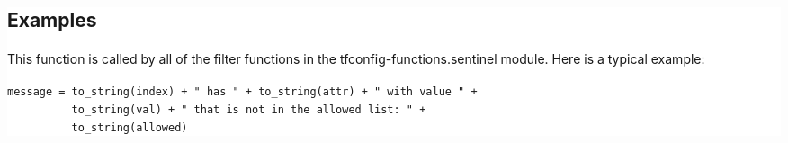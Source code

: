 ## Examples
This function is called by all of the filter functions in the tfconfig-functions.sentinel module. Here is a typical example:
```
message = to_string(index) + " has " + to_string(attr) + " with value " +
          to_string(val) + " that is not in the allowed list: " +
          to_string(allowed)
```
